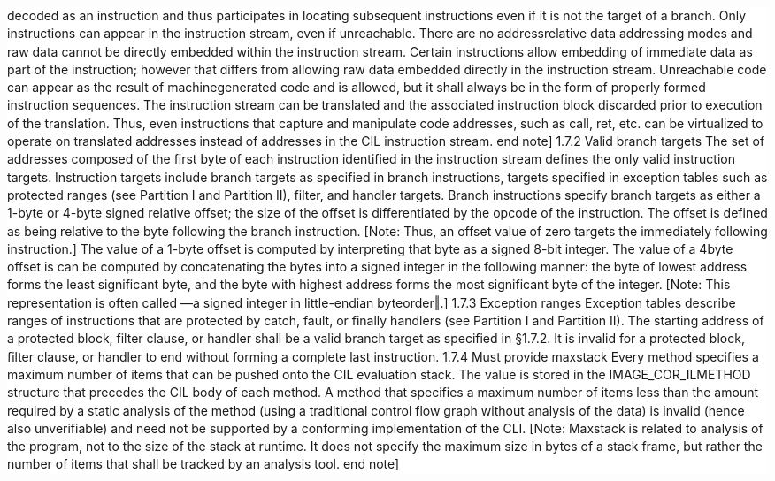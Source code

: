 decoded as an instruction and thus participates in locating subsequent instructions even if it is not the target of a 
branch. Only instructions can appear in the instruction stream, even if unreachable. There are no 
addressrelative data addressing modes and raw data cannot be directly embedded within the instruction stream. 
Certain instructions allow embedding of immediate data as part of the instruction; however that differs from 
allowing raw data embedded directly in the instruction stream. Unreachable code can appear as the result of 
machinegenerated code and is allowed, but it shall always be in the form of properly formed instruction 
sequences. 
The instruction stream can be translated and the associated instruction block discarded prior to execution of the 
translation. Thus, even instructions that capture and manipulate code addresses, such as call, ret, etc. can be 
virtualized to operate on translated addresses instead of addresses in the CIL instruction stream. end note] 
1.7.2 	Valid branch targets 
The set of addresses composed of the first byte of each instruction identified in the instruction stream defines 
the only valid instruction targets. Instruction targets include branch targets as specified in branch instructions, 
targets specified in exception tables such as protected ranges (see Partition I and Partition II), filter, and handler 
targets. 
Branch instructions specify branch targets as either a 1-byte or 4-byte signed relative offset; the size of the 
offset is differentiated by the opcode of the instruction. The offset is defined as being relative to the byte 
following the branch instruction. [Note: Thus, an offset value of zero targets the immediately following 
instruction.] 
The value of a 1-byte offset is computed by interpreting that byte as a signed 8-bit integer. The value of a 4byte 
offset is can be computed by concatenating the bytes into a signed integer in the following manner: the byte of 
lowest address forms the least significant byte, and the byte with highest address forms the most significant 
byte of the integer. [Note: This representation is often called ―a signed integer in little-endian byteorder‖.] 
1.7.3 	 Exception ranges 
Exception tables describe ranges of instructions that are protected by catch, fault, or finally handlers (see 
Partition I and Partition II). The starting address of a protected block, filter clause, or handler shall be a valid 
branch target as specified in §1.7.2. It is invalid for a protected block, filter clause, or handler to end without 
forming a complete last instruction. 
1.7.4 	Must provide maxstack 
Every method specifies a maximum number of items that can be pushed onto the CIL evaluation stack. The 
value is stored in the IMAGE_COR_ILMETHOD structure that precedes the CIL body of each method. A 
method that specifies a maximum number of items less than the amount required by a static analysis of the 
method (using a traditional control flow graph without analysis of the data) is invalid (hence also unverifiable) 
and need not be supported by a conforming implementation of the CLI. 
[Note: Maxstack is related to analysis of the program, not to the size of the stack at runtime. It does not specify 
the maximum size in bytes of a stack frame, but rather the number of items that shall be tracked by an analysis 
tool. end note] 
 